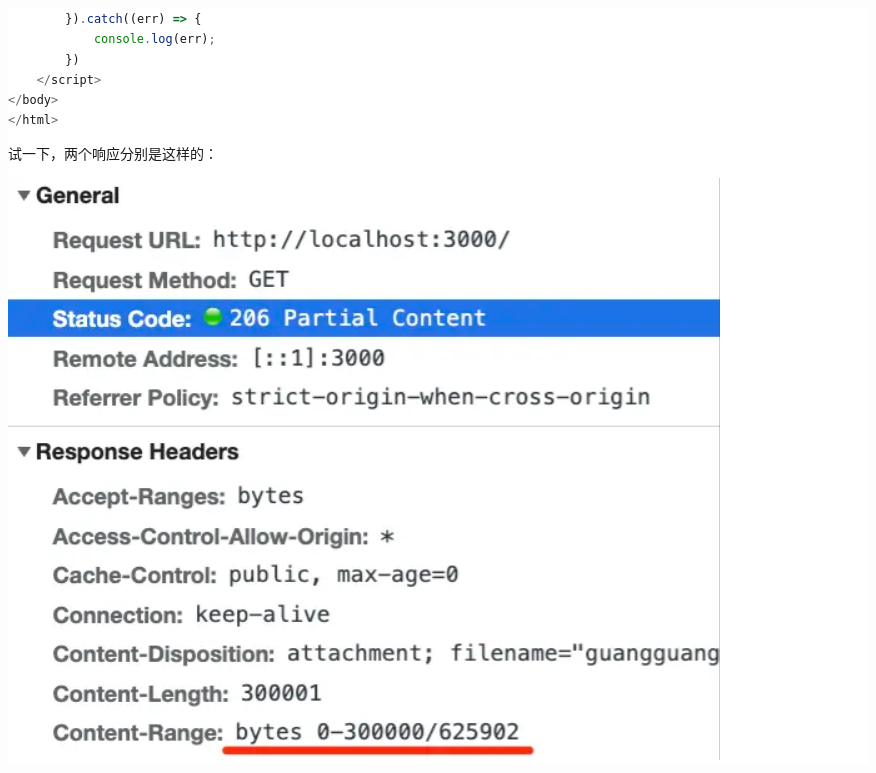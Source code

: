 ```js
        }).catch((err) => {
            console.log(err);
        })
    </script>
</body>
</html>
```

试一下，两个响应分别是这样的：

![image-20230820144118279](/assets/blog_res/2023-07-17-range.assets/image-20230820144118279.png)
